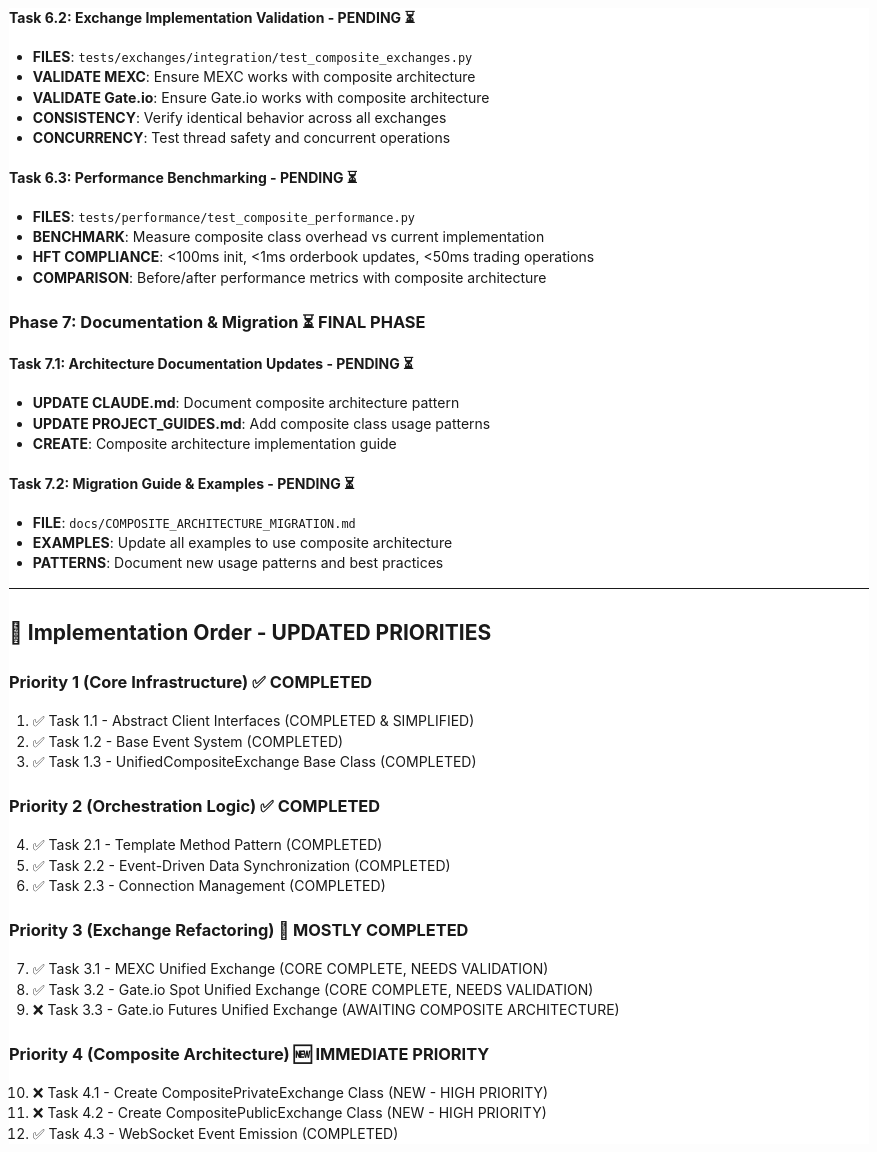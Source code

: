 #### Task 6.2: Exchange Implementation Validation - **PENDING** ⏳  
- **FILES**: `tests/exchanges/integration/test_composite_exchanges.py`
- **VALIDATE MEXC**: Ensure MEXC works with composite architecture
- **VALIDATE Gate.io**: Ensure Gate.io works with composite architecture
- **CONSISTENCY**: Verify identical behavior across all exchanges
- **CONCURRENCY**: Test thread safety and concurrent operations

#### Task 6.3: Performance Benchmarking - **PENDING** ⏳
- **FILES**: `tests/performance/test_composite_performance.py`
- **BENCHMARK**: Measure composite class overhead vs current implementation
- **HFT COMPLIANCE**: <100ms init, <1ms orderbook updates, <50ms trading operations
- **COMPARISON**: Before/after performance metrics with composite architecture

### **Phase 7: Documentation & Migration** ⏳ **FINAL PHASE**

#### Task 7.1: Architecture Documentation Updates - **PENDING** ⏳
- **UPDATE CLAUDE.md**: Document composite architecture pattern
- **UPDATE PROJECT_GUIDES.md**: Add composite class usage patterns
- **CREATE**: Composite architecture implementation guide

#### Task 7.2: Migration Guide & Examples - **PENDING** ⏳
- **FILE**: `docs/COMPOSITE_ARCHITECTURE_MIGRATION.md`
- **EXAMPLES**: Update all examples to use composite architecture
- **PATTERNS**: Document new usage patterns and best practices

---

## 🚀 Implementation Order - UPDATED PRIORITIES

### **Priority 1 (Core Infrastructure)** ✅ **COMPLETED**
1. ✅ Task 1.1 - Abstract Client Interfaces (COMPLETED & SIMPLIFIED)
2. ✅ Task 1.2 - Base Event System (COMPLETED)
3. ✅ Task 1.3 - UnifiedCompositeExchange Base Class (COMPLETED)

### **Priority 2 (Orchestration Logic)** ✅ **COMPLETED**
4. ✅ Task 2.1 - Template Method Pattern (COMPLETED)
5. ✅ Task 2.2 - Event-Driven Data Synchronization (COMPLETED)
6. ✅ Task 2.3 - Connection Management (COMPLETED)

### **Priority 3 (Exchange Refactoring)** 🔄 **MOSTLY COMPLETED**
7. ✅ Task 3.1 - MEXC Unified Exchange (CORE COMPLETE, NEEDS VALIDATION)
8. ✅ Task 3.2 - Gate.io Spot Unified Exchange (CORE COMPLETE, NEEDS VALIDATION)
9. ❌ Task 3.3 - Gate.io Futures Unified Exchange (AWAITING COMPOSITE ARCHITECTURE)

### **Priority 4 (Composite Architecture)** 🆕 **IMMEDIATE PRIORITY**
10. ❌ Task 4.1 - Create CompositePrivateExchange Class (NEW - HIGH PRIORITY)
11. ❌ Task 4.2 - Create CompositePublicExchange Class (NEW - HIGH PRIORITY)
12. ✅ Task 4.3 - WebSocket Event Emission (COMPLETED)
